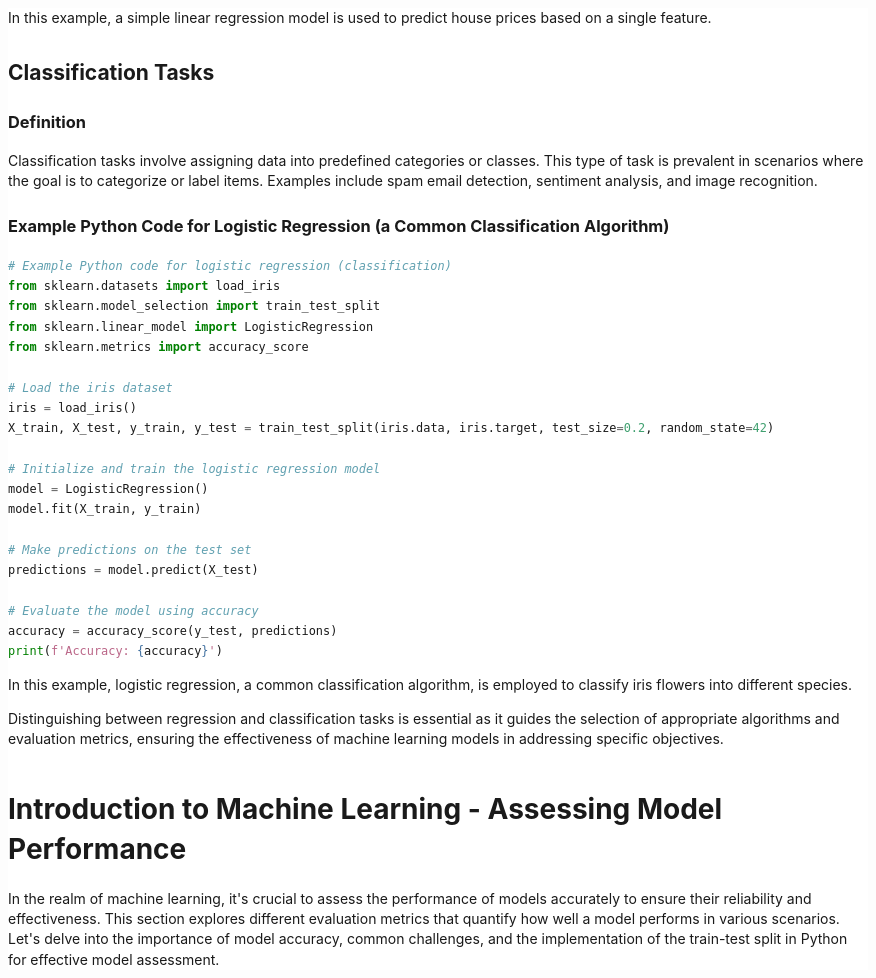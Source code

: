 In this example, a simple linear regression model is used to predict house prices based on a single feature.

## Classification Tasks

### Definition
Classification tasks involve assigning data into predefined categories or classes. This type of task is prevalent in scenarios where the goal is to categorize or label items. Examples include spam email detection, sentiment analysis, and image recognition.

### Example Python Code for Logistic Regression (a Common Classification Algorithm)

```python
# Example Python code for logistic regression (classification)
from sklearn.datasets import load_iris
from sklearn.model_selection import train_test_split
from sklearn.linear_model import LogisticRegression
from sklearn.metrics import accuracy_score

# Load the iris dataset
iris = load_iris()
X_train, X_test, y_train, y_test = train_test_split(iris.data, iris.target, test_size=0.2, random_state=42)

# Initialize and train the logistic regression model
model = LogisticRegression()
model.fit(X_train, y_train)

# Make predictions on the test set
predictions = model.predict(X_test)

# Evaluate the model using accuracy
accuracy = accuracy_score(y_test, predictions)
print(f'Accuracy: {accuracy}')
```

In this example, logistic regression, a common classification algorithm, is employed to classify iris flowers into different species.

Distinguishing between regression and classification tasks is essential as it guides the selection of appropriate algorithms and evaluation metrics, ensuring the effectiveness of machine learning models in addressing specific objectives.

# Introduction to Machine Learning - Assessing Model Performance

In the realm of machine learning, it's crucial to assess the performance of models accurately to ensure their reliability and effectiveness. This section explores different evaluation metrics that quantify how well a model performs in various scenarios. Let's delve into the importance of model accuracy, common challenges, and the implementation of the train-test split in Python for effective model assessment.
